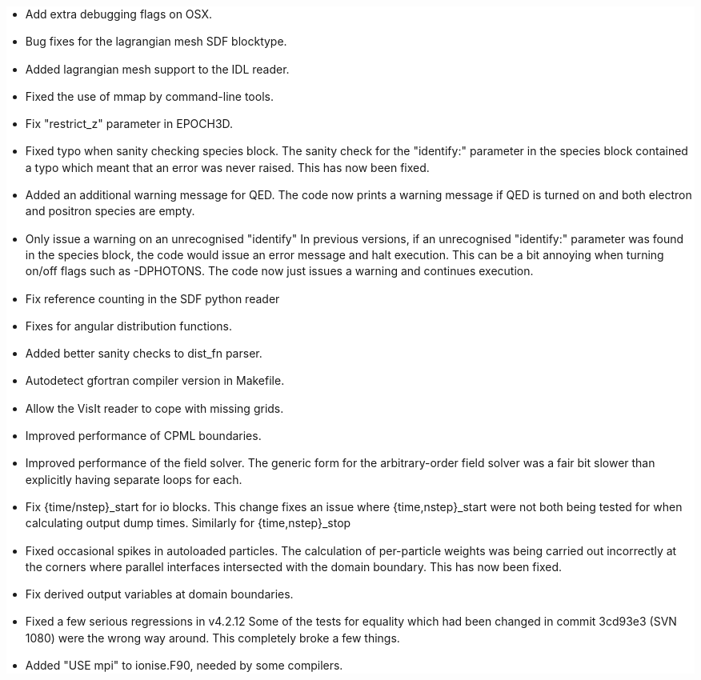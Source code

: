  * Add extra debugging flags on OSX.

 * Bug fixes for the lagrangian mesh SDF blocktype.

 * Added lagrangian mesh support to the IDL reader.

 * Fixed the use of mmap by command-line tools.

 * Fix "restrict_z" parameter in EPOCH3D.

 * Fixed typo when sanity checking species block.
   The sanity check for the "identify:" parameter in the species
   block contained a typo which meant that an error was never raised.
   This has now been fixed.

 * Added an additional warning message for QED.
   The code now prints a warning message if QED is turned on and
   both electron and positron species are empty.

 * Only issue a warning on an unrecognised "identify"
   In previous versions, if an unrecognised "identify:" parameter
   was found in the species block, the code would issue an error
   message and halt execution. This can be a bit annoying when
   turning on/off flags such as -DPHOTONS. The code now just issues
   a warning and continues execution.

 * Fix reference counting in the SDF python reader

 * Fixes for angular distribution functions.

 * Added better sanity checks to dist_fn parser.

 * Autodetect gfortran compiler version in Makefile.

 * Allow the VisIt reader to cope with missing grids.

 * Improved performance of CPML boundaries.

 * Improved performance of the field solver.
   The generic form for the arbitrary-order field solver was a fair
   bit slower than explicitly having separate loops for each.

 * Fix {time/nstep}_start for io blocks.
   This change fixes an issue where {time,nstep}_start were not
   both being tested for when calculating output dump times.
   Similarly for {time,nstep}_stop

 * Fixed occasional spikes in autoloaded particles.
   The calculation of per-particle weights was being carried out
   incorrectly at the corners where parallel interfaces intersected
   with the domain boundary. This has now been fixed.

 * Fix derived output variables at domain boundaries.

 * Fixed a few serious regressions in v4.2.12
   Some of the tests for equality which had been changed in commit
   3cd93e3 (SVN 1080) were the wrong way around. This completely broke
   a few things.

 * Added "USE mpi" to ionise.F90, needed by some compilers.
